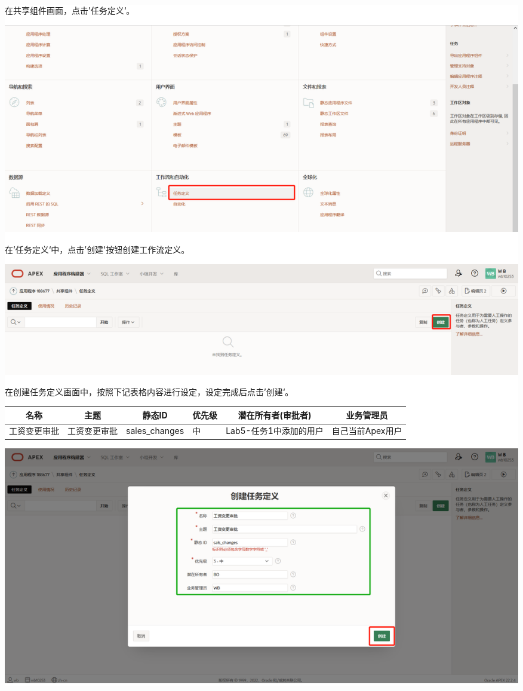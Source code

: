 在共享组件画面，点击’任务定义‘。

![image-20230403172251620](images/image-20230403172251620.png)

在’任务定义‘中，点击’创建'按钮创建工作流定义。

![image-20230403172338185](images/image-20230403172338185.png)

在创建任务定义画面中，按照下记表格内容进行设定，设定完成后点击’创建‘。

| 名称         | 主题         | 静态ID        | 优先级 | 潜在所有者(审批者)     | 业务管理员       |
| ------------ | ------------ | ------------- | ------ | ---------------------- | ---------------- |
| 工资变更审批 | 工资变更审批 | sales_changes | 中     | Lab5-任务1中添加的用户 | 自己当前Apex用户 |

![image-20230403173818541](images/image-20230403173818541.png)
